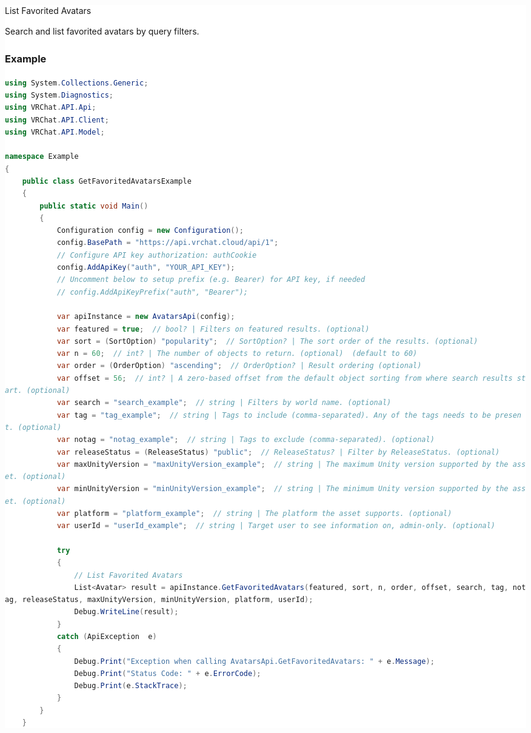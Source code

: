 List Favorited Avatars

Search and list favorited avatars by query filters.

### Example
```csharp
using System.Collections.Generic;
using System.Diagnostics;
using VRChat.API.Api;
using VRChat.API.Client;
using VRChat.API.Model;

namespace Example
{
    public class GetFavoritedAvatarsExample
    {
        public static void Main()
        {
            Configuration config = new Configuration();
            config.BasePath = "https://api.vrchat.cloud/api/1";
            // Configure API key authorization: authCookie
            config.AddApiKey("auth", "YOUR_API_KEY");
            // Uncomment below to setup prefix (e.g. Bearer) for API key, if needed
            // config.AddApiKeyPrefix("auth", "Bearer");

            var apiInstance = new AvatarsApi(config);
            var featured = true;  // bool? | Filters on featured results. (optional) 
            var sort = (SortOption) "popularity";  // SortOption? | The sort order of the results. (optional) 
            var n = 60;  // int? | The number of objects to return. (optional)  (default to 60)
            var order = (OrderOption) "ascending";  // OrderOption? | Result ordering (optional) 
            var offset = 56;  // int? | A zero-based offset from the default object sorting from where search results start. (optional) 
            var search = "search_example";  // string | Filters by world name. (optional) 
            var tag = "tag_example";  // string | Tags to include (comma-separated). Any of the tags needs to be present. (optional) 
            var notag = "notag_example";  // string | Tags to exclude (comma-separated). (optional) 
            var releaseStatus = (ReleaseStatus) "public";  // ReleaseStatus? | Filter by ReleaseStatus. (optional) 
            var maxUnityVersion = "maxUnityVersion_example";  // string | The maximum Unity version supported by the asset. (optional) 
            var minUnityVersion = "minUnityVersion_example";  // string | The minimum Unity version supported by the asset. (optional) 
            var platform = "platform_example";  // string | The platform the asset supports. (optional) 
            var userId = "userId_example";  // string | Target user to see information on, admin-only. (optional) 

            try
            {
                // List Favorited Avatars
                List<Avatar> result = apiInstance.GetFavoritedAvatars(featured, sort, n, order, offset, search, tag, notag, releaseStatus, maxUnityVersion, minUnityVersion, platform, userId);
                Debug.WriteLine(result);
            }
            catch (ApiException  e)
            {
                Debug.Print("Exception when calling AvatarsApi.GetFavoritedAvatars: " + e.Message);
                Debug.Print("Status Code: " + e.ErrorCode);
                Debug.Print(e.StackTrace);
            }
        }
    }
```
